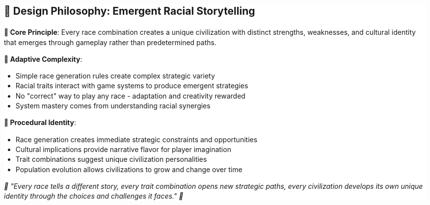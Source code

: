 ## 🌟 Design Philosophy: Emergent Racial Storytelling

**🎯 Core Principle**: Every race combination creates a unique civilization with distinct strengths, weaknesses, and cultural identity that emerges through gameplay rather than predetermined paths.

**🔄 Adaptive Complexity**:

- Simple race generation rules create complex strategic variety
- Racial traits interact with game systems to produce emergent strategies
- No "correct" way to play any race - adaptation and creativity rewarded
- System mastery comes from understanding racial synergies

**🎲 Procedural Identity**:

- Race generation creates immediate strategic constraints and opportunities
- Cultural implications provide narrative flavor for player imagination
- Trait combinations suggest unique civilization personalities
- Population evolution allows civilizations to grow and change over time

_🌟 "Every race tells a different story, every trait combination opens new strategic paths, every civilization develops its own unique identity through the choices and challenges it faces." 🌟_
